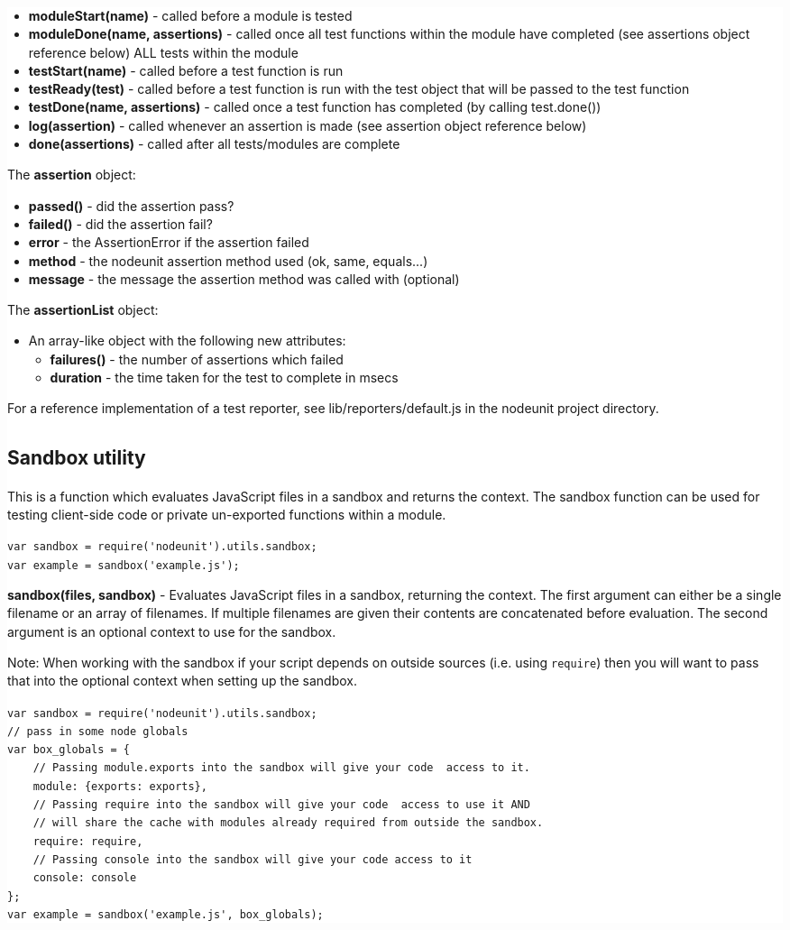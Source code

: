 * __moduleStart(name)__ - called before a module is tested
* __moduleDone(name, assertions)__ - called once all test functions within the
  module have completed (see assertions object reference below)
  ALL tests within the module
* __testStart(name)__ - called before a test function is run
* __testReady(test)__ - called before a test function is run with the test object that will be passed to the test function
* __testDone(name, assertions)__ - called once a test function has completed
  (by calling test.done())
* __log(assertion)__ - called whenever an assertion is made (see assertion
  object reference below)
* __done(assertions)__ - called after all tests/modules are complete

The __assertion__ object:

* __passed()__ - did the assertion pass?
* __failed()__ - did the assertion fail?
* __error__ - the AssertionError if the assertion failed
* __method__ - the nodeunit assertion method used (ok, same, equals...)
* __message__ - the message the assertion method was called with (optional)

The __assertionList__ object:

* An array-like object with the following new attributes:
  * __failures()__ - the number of assertions which failed
  * __duration__ - the time taken for the test to complete in msecs

For a reference implementation of a test reporter, see lib/reporters/default.js in
the nodeunit project directory.


Sandbox utility
---------------

This is a function which evaluates JavaScript files in a sandbox and returns the
context. The sandbox function can be used for testing client-side code or private
un-exported functions within a module.

    var sandbox = require('nodeunit').utils.sandbox;
    var example = sandbox('example.js');

__sandbox(files, sandbox)__ - Evaluates JavaScript files in a sandbox, returning
the context. The first argument can either be a single filename or an array of
filenames. If multiple filenames are given their contents are concatenated before
evaluation. The second argument is an optional context to use for the sandbox.

Note: When working with the sandbox if your script depends on outside sources
(i.e. using `require`) then you will want to pass that into the optional
context when setting up the sandbox.

    var sandbox = require('nodeunit').utils.sandbox;
    // pass in some node globals
    var box_globals = {
        // Passing module.exports into the sandbox will give your code  access to it.
        module: {exports: exports},
        // Passing require into the sandbox will give your code  access to use it AND
        // will share the cache with modules already required from outside the sandbox.
        require: require,
        // Passing console into the sandbox will give your code access to it
        console: console
    };
    var example = sandbox('example.js', box_globals);
